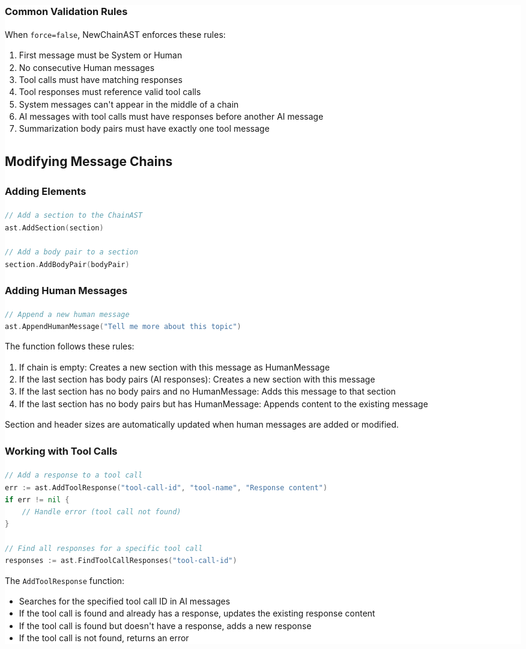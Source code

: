 ### Common Validation Rules

When `force=false`, NewChainAST enforces these rules:
1. First message must be System or Human
2. No consecutive Human messages
3. Tool calls must have matching responses
4. Tool responses must reference valid tool calls
5. System messages can't appear in the middle of a chain
6. AI messages with tool calls must have responses before another AI message
7. Summarization body pairs must have exactly one tool message

## Modifying Message Chains

### Adding Elements

```go
// Add a section to the ChainAST
ast.AddSection(section)

// Add a body pair to a section
section.AddBodyPair(bodyPair)
```

### Adding Human Messages

```go
// Append a new human message
ast.AppendHumanMessage("Tell me more about this topic")
```

The function follows these rules:
1. If chain is empty: Creates a new section with this message as HumanMessage
2. If the last section has body pairs (AI responses): Creates a new section with this message
3. If the last section has no body pairs and no HumanMessage: Adds this message to that section
4. If the last section has no body pairs but has HumanMessage: Appends content to the existing message

Section and header sizes are automatically updated when human messages are added or modified.

### Working with Tool Calls

```go
// Add a response to a tool call
err := ast.AddToolResponse("tool-call-id", "tool-name", "Response content")
if err != nil {
    // Handle error (tool call not found)
}

// Find all responses for a specific tool call
responses := ast.FindToolCallResponses("tool-call-id")
```

The `AddToolResponse` function:
- Searches for the specified tool call ID in AI messages
- If the tool call is found and already has a response, updates the existing response content
- If the tool call is found but doesn't have a response, adds a new response
- If the tool call is not found, returns an error
